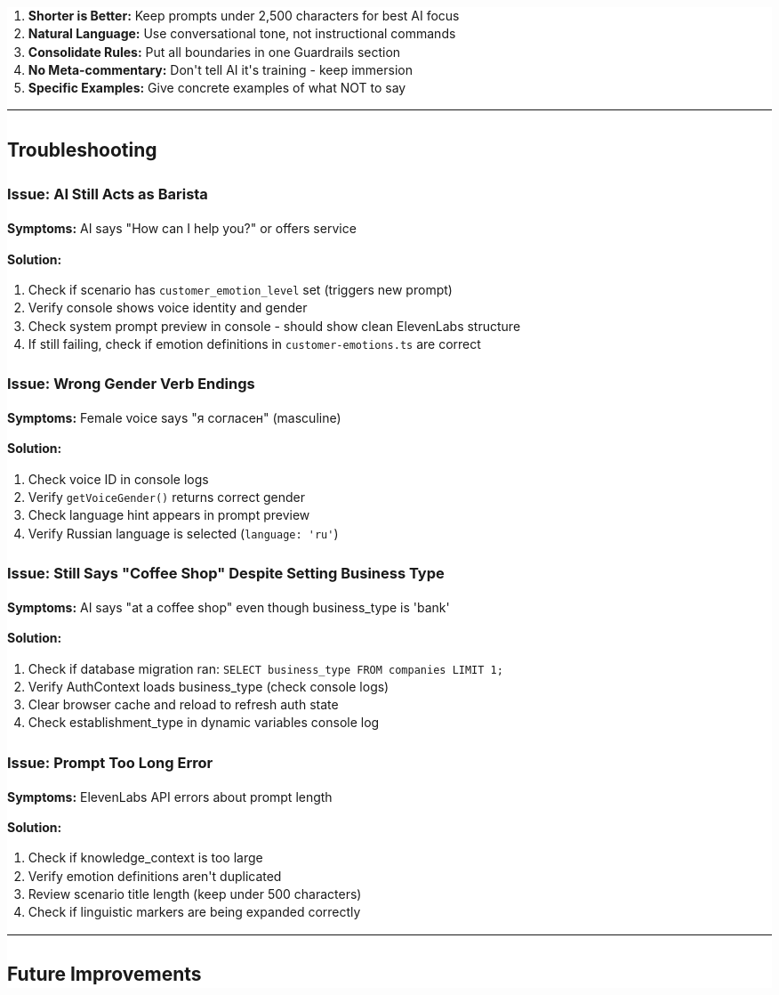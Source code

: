 1. **Shorter is Better:** Keep prompts under 2,500 characters for best AI focus
2. **Natural Language:** Use conversational tone, not instructional commands
3. **Consolidate Rules:** Put all boundaries in one Guardrails section
4. **No Meta-commentary:** Don't tell AI it's training - keep immersion
5. **Specific Examples:** Give concrete examples of what NOT to say

---

## Troubleshooting

### Issue: AI Still Acts as Barista

**Symptoms:** AI says "How can I help you?" or offers service

**Solution:**
1. Check if scenario has `customer_emotion_level` set (triggers new prompt)
2. Verify console shows voice identity and gender
3. Check system prompt preview in console - should show clean ElevenLabs structure
4. If still failing, check if emotion definitions in `customer-emotions.ts` are correct

### Issue: Wrong Gender Verb Endings

**Symptoms:** Female voice says "я согласен" (masculine)

**Solution:**
1. Check voice ID in console logs
2. Verify `getVoiceGender()` returns correct gender
3. Check language hint appears in prompt preview
4. Verify Russian language is selected (`language: 'ru'`)

### Issue: Still Says "Coffee Shop" Despite Setting Business Type

**Symptoms:** AI says "at a coffee shop" even though business_type is 'bank'

**Solution:**
1. Check if database migration ran: `SELECT business_type FROM companies LIMIT 1;`
2. Verify AuthContext loads business_type (check console logs)
3. Clear browser cache and reload to refresh auth state
4. Check establishment_type in dynamic variables console log

### Issue: Prompt Too Long Error

**Symptoms:** ElevenLabs API errors about prompt length

**Solution:**
1. Check if knowledge_context is too large
2. Verify emotion definitions aren't duplicated
3. Review scenario title length (keep under 500 characters)
4. Check if linguistic markers are being expanded correctly

---

## Future Improvements
